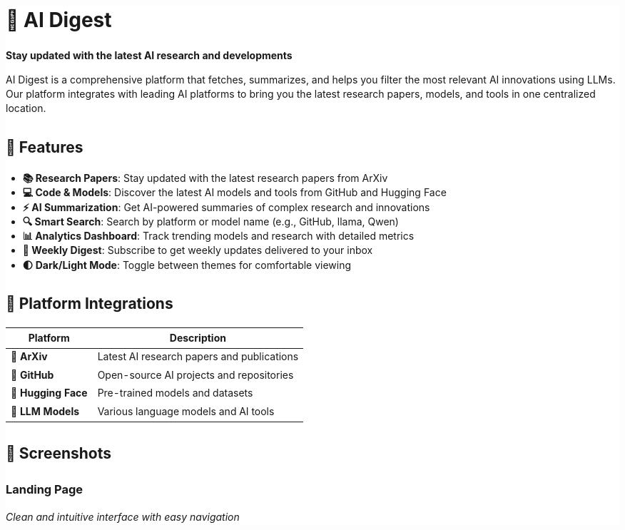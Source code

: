 # 🤖 AI Digest

**Stay updated with the latest AI research and developments**

AI Digest is a comprehensive platform that fetches, summarizes, and helps you filter the most relevant AI innovations using LLMs. Our platform integrates with leading AI platforms to bring you the latest research papers, models, and tools in one centralized location.

## 🌟 Features

- **📚 Research Papers**: Stay updated with the latest research papers from ArXiv
- **💻 Code & Models**: Discover the latest AI models and tools from GitHub and Hugging Face
- **⚡ AI Summarization**: Get AI-powered summaries of complex research and innovations
- **🔍 Smart Search**: Search by platform or model name (e.g., GitHub, llama, Qwen)
- **📊 Analytics Dashboard**: Track trending models and research with detailed metrics
- **🔔 Weekly Digest**: Subscribe to get weekly updates delivered to your inbox
- **🌓 Dark/Light Mode**: Toggle between themes for comfortable viewing

## 🚀 Platform Integrations

<div align="center">

| Platform | Description |
|----------|-------------|
| 🔬 **ArXiv** | Latest AI research papers and publications |
| 🐙 **GitHub** | Open-source AI projects and repositories |
| 🤗 **Hugging Face** | Pre-trained models and datasets |
| 🧠 **LLM Models** | Various language models and AI tools |

</div>

## 📱 Screenshots

### Landing Page
*Clean and intuitive interface with easy navigation*
